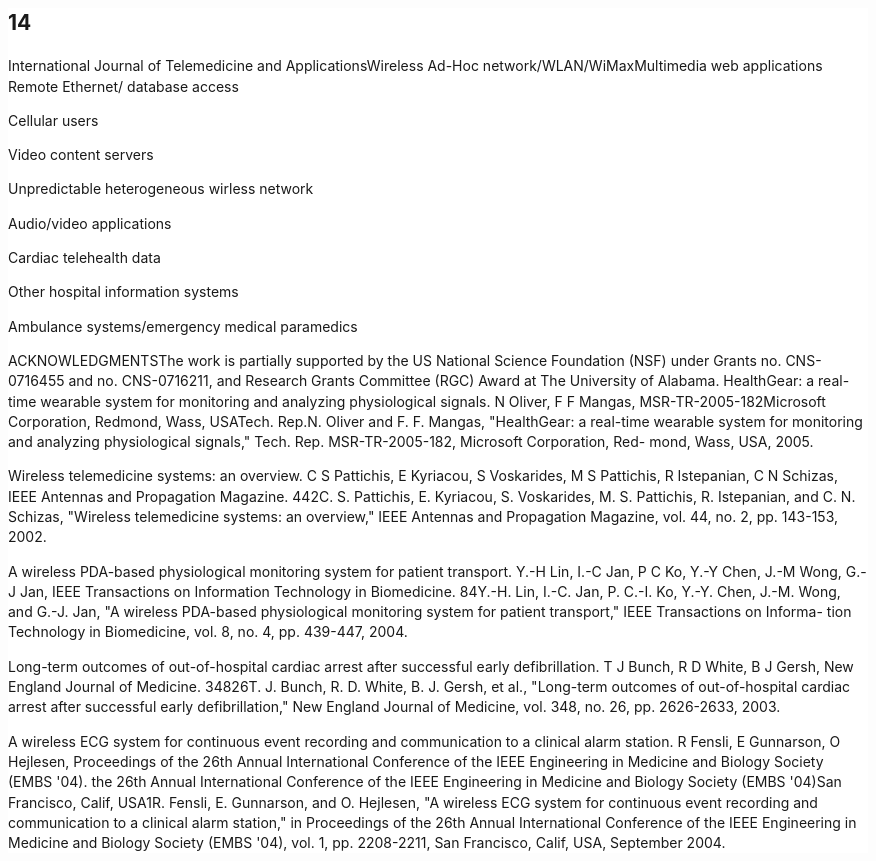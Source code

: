 

## 14
International Journal of Telemedicine and ApplicationsWireless Ad-Hoc network/WLAN/WiMaxMultimedia web 
applications 
Remote Ethernet/ 
database access 

Cellular users 

Video content 
servers 

Unpredictable heterogeneous 
wirless network 

Audio/video 
applications 

Cardiac telehealth 
data 

Other hospital 
information systems 

Ambulance systems/emergency 
medical paramedics 


ACKNOWLEDGMENTSThe work is partially supported by the US National Science Foundation (NSF) under Grants no. CNS-0716455 and no. CNS-0716211, and Research Grants Committee (RGC) Award at The University of Alabama.
HealthGear: a real-time wearable system for monitoring and analyzing physiological signals. N Oliver, F F Mangas, MSR-TR-2005-182Microsoft Corporation, Redmond, Wass, USATech. Rep.N. Oliver and F. F. Mangas, "HealthGear: a real-time wearable system for monitoring and analyzing physiological signals," Tech. Rep. MSR-TR-2005-182, Microsoft Corporation, Red- mond, Wass, USA, 2005.

Wireless telemedicine systems: an overview. C S Pattichis, E Kyriacou, S Voskarides, M S Pattichis, R Istepanian, C N Schizas, IEEE Antennas and Propagation Magazine. 442C. S. Pattichis, E. Kyriacou, S. Voskarides, M. S. Pattichis, R. Istepanian, and C. N. Schizas, "Wireless telemedicine systems: an overview," IEEE Antennas and Propagation Magazine, vol. 44, no. 2, pp. 143-153, 2002.

A wireless PDA-based physiological monitoring system for patient transport. Y.-H Lin, I.-C Jan, P C Ko, Y.-Y Chen, J.-M Wong, G.-J Jan, IEEE Transactions on Information Technology in Biomedicine. 84Y.-H. Lin, I.-C. Jan, P. C.-I. Ko, Y.-Y. Chen, J.-M. Wong, and G.-J. Jan, "A wireless PDA-based physiological monitoring system for patient transport," IEEE Transactions on Informa- tion Technology in Biomedicine, vol. 8, no. 4, pp. 439-447, 2004.

Long-term outcomes of out-of-hospital cardiac arrest after successful early defibrillation. T J Bunch, R D White, B J Gersh, New England Journal of Medicine. 34826T. J. Bunch, R. D. White, B. J. Gersh, et al., "Long-term outcomes of out-of-hospital cardiac arrest after successful early defibrillation," New England Journal of Medicine, vol. 348, no. 26, pp. 2626-2633, 2003.

A wireless ECG system for continuous event recording and communication to a clinical alarm station. R Fensli, E Gunnarson, O Hejlesen, Proceedings of the 26th Annual International Conference of the IEEE Engineering in Medicine and Biology Society (EMBS '04). the 26th Annual International Conference of the IEEE Engineering in Medicine and Biology Society (EMBS '04)San Francisco, Calif, USA1R. Fensli, E. Gunnarson, and O. Hejlesen, "A wireless ECG system for continuous event recording and communication to a clinical alarm station," in Proceedings of the 26th Annual International Conference of the IEEE Engineering in Medicine and Biology Society (EMBS '04), vol. 1, pp. 2208-2211, San Francisco, Calif, USA, September 2004.
